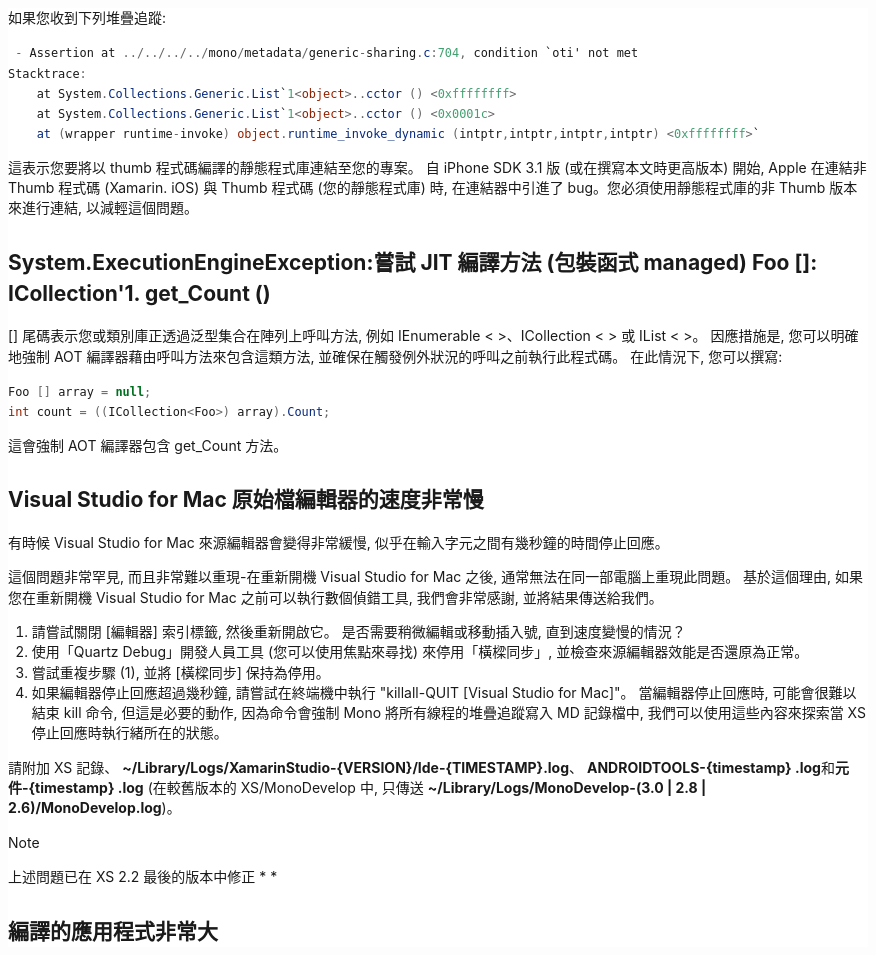 如果您收到下列堆疊追蹤:

```csharp
 - Assertion at ../../../../mono/metadata/generic-sharing.c:704, condition `oti' not met
Stacktrace:
    at System.Collections.Generic.List`1<object>..cctor () <0xffffffff>
    at System.Collections.Generic.List`1<object>..cctor () <0x0001c>
    at (wrapper runtime-invoke) object.runtime_invoke_dynamic (intptr,intptr,intptr,intptr) <0xffffffff>`
```

這表示您要將以 thumb 程式碼編譯的靜態程式庫連結至您的專案。 自 iPhone SDK 3.1 版 (或在撰寫本文時更高版本) 開始, Apple 在連結非 Thumb 程式碼 (Xamarin. iOS) 與 Thumb 程式碼 (您的靜態程式庫) 時, 在連結器中引進了 bug。您必須使用靜態程式庫的非 Thumb 版本來進行連結, 以減輕這個問題。

## <a name="systemexecutionengineexception-attempting-to-jit-compile-method-wrapper-managed-to-managed-foosystemcollectionsgenericicollection1get_count-"></a>System.ExecutionEngineException:嘗試 JIT 編譯方法 (包裝函式 managed) Foo []: ICollection'1. get_Count ()

[] 尾碼表示您或類別庫正透過泛型集合在陣列上呼叫方法, 例如 IEnumerable < >、ICollection < > 或 IList < >。 因應措施是, 您可以明確地強制 AOT 編譯器藉由呼叫方法來包含這類方法, 並確保在觸發例外狀況的呼叫之前執行此程式碼。 在此情況下, 您可以撰寫:

```csharp
Foo [] array = null;
int count = ((ICollection<Foo>) array).Count;
```

這會強制 AOT 編譯器包含 get_Count 方法。

## <a name="visual-studio-for-mac-source-editor-is-extremely-slow"></a>Visual Studio for Mac 原始檔編輯器的速度非常慢

有時候 Visual Studio for Mac 來源編輯器會變得非常緩慢, 似乎在輸入字元之間有幾秒鐘的時間停止回應。

這個問題非常罕見, 而且非常難以重現-在重新開機 Visual Studio for Mac 之後, 通常無法在同一部電腦上重現此問題。 基於這個理由, 如果您在重新開機 Visual Studio for Mac 之前可以執行數個偵錯工具, 我們會非常感謝, 並將結果傳送給我們。

1. 請嘗試關閉 [編輯器] 索引標籤, 然後重新開啟它。 是否需要稍微編輯或移動插入號, 直到速度變慢的情況？
1. 使用「Quartz Debug」開發人員工具 (您可以使用焦點來尋找) 來停用「橫樑同步」, 並檢查來源編輯器效能是否還原為正常。
1. 嘗試重複步驟 (1), 並將 [橫樑同步] 保持為停用。
1. 如果編輯器停止回應超過幾秒鐘, 請嘗試在終端機中執行 "killall-QUIT [Visual Studio for Mac]"。 當編輯器停止回應時, 可能會很難以結束 kill 命令, 但這是必要的動作, 因為命令會強制 Mono 將所有線程的堆疊追蹤寫入 MD 記錄檔中, 我們可以使用這些內容來探索當 XS 停止回應時執行緒所在的狀態。



請附加 XS 記錄、 **~/Library/Logs/XamarinStudio-{VERSION}/Ide-{TIMESTAMP}.log**、 **ANDROIDTOOLS-{timestamp} .log**和**元件-{timestamp} .log** (在較舊版本的 XS/MonoDevelop 中, 只傳送 **~/Library/Logs/MonoDevelop-(3.0 | 2.8 | 2.6)/MonoDevelop.log**)。

> [!NOTE]
> 上述問題已在 XS 2.2 最後的版本中修正 * *

## <a name="compiled-application-is-very-large"></a>編譯的應用程式非常大
